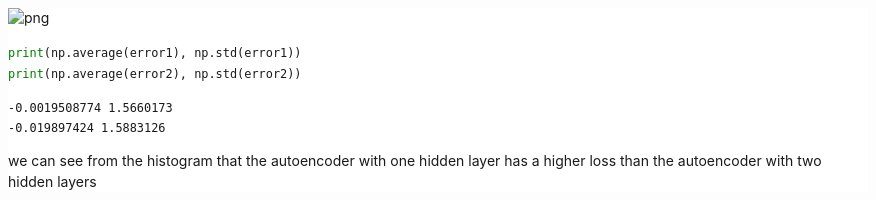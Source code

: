 ```python
```


    
![png](Fun_with_Autoencoders_files/Fun_with_Autoencoders_37_0.png)
    



```python
print(np.average(error1), np.std(error1))
print(np.average(error2), np.std(error2))
```

    -0.0019508774 1.5660173
    -0.019897424 1.5883126


we can see from the histogram that the autoencoder with one hidden layer has a higher loss than the autoencoder with two hidden layers
